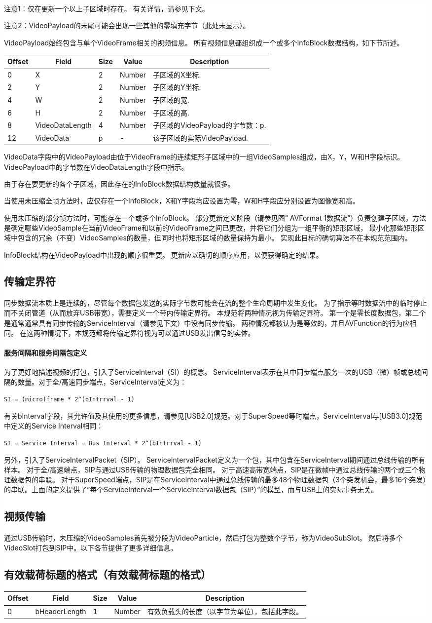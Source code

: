 注意1：仅在更新一个以上子区域时存在。 有关详情，请参见下文。

注意2：VideoPayload的末尾可能会出现一些其他的零填充字节（此处未显示）。

VideoPayload始终包含与单个VideoFrame相关的视频信息。 所有视频信息都组织成一个或多个InfoBlock数据结构，如下节所述。

Offset | Field | Size | Value | Description
--- | --- | --- | --- | ---
0 | X | 2 | Number | 子区域的X坐标.
2 | Y | 2 | Number | 子区域的Y坐标.
4 | W | 2 | Number | 子区域的宽.
6 | H | 2 | Number | 子区域的高.
8 | VideoDataLength | 4 | Number | 子区域的VideoPayload的字节数：p.
12 | VideoData | p | - | 该子区域的实际VideoPayload.

VideoData字段中的VideoPayload由位于VideoFrame的连续矩形子区域中的一组VideoSamples组成，由X，Y，W和H字段标识。  VideoPayload中的字节数在VideoDataLength字段中指示。

由于存在要更新的各个子区域，因此存在的InfoBlock数据结构数量就很多。

当使用未压缩全帧方法时，应仅存在一个InfoBlock，X和Y字段均应设置为零，W和H字段应分别设置为图像宽和高。

使用未压缩的部分帧方法时，可能存在一个或多个InfoBlock。 部分更新定义阶段（请参见图“ AVFormat 1数据流”）负责创建子区域，方法是确定哪些VideoSample在当前VideoFrame和以前的VideoFrame之间已更改，并将它们分组为一组平衡的矩形区域， 最小化那些矩形区域中包含的冗余（不变）VideoSamples的数量，但同时也将矩形区域的数量保持为最小。 实现此目标的确切算法不在本规范范围内。

InfoBlock结构在VideoPayload中出现的顺序很重要。 更新应以确切的顺序应用，以便获得确定的结果。

## 传输定界符
同步数据流本质上是连续的，尽管每个数据包发送的实际字节数可能会在流的整个生命周期中发生变化。 为了指示等时数据流中的临时停止而不关闭管道（从而放弃USB带宽），需要定义一个带内传输定界符。 本规范将两种情况视为传输定界符。 第一个是零长度数据包，第二个是通常通常具有同步传输的ServiceInterval（请参见下文）中没有同步传输。 两种情况都被认为是等效的，并且AVFunction的行为应相同。 在这两种情况下，本规范都将传输定界符视为可以通过USB发出信号的实体。

#### 服务间隔和服务间隔包定义
为了更好地描述视频的打包，引入了ServiceInterval（SI）的概念。 ServiceInterval表示在其中同步端点服务一次的USB（微）帧或总线间隔的数量。对于全/高速同步端点，ServiceInterval定义为：
```
SI = (micro)frame * 2^(bIntrrval - 1)
```

有关bInterval字段，其允许值及其使用的更多信息，请参见[USB2.0]规范。对于SuperSpeed等时端点，ServiceInterval与[USB3.0]规范中定义的Service Interval相同：
```
SI = Service Interval = Bus Interval * 2^(bIntrrval - 1)
```

另外，引入了ServiceIntervalPacket（SIP）。 ServiceIntervalPacket定义为一个包，其中包含在ServiceInterval期间通过总线传输的所有样本。 对于全/高速端点，SIP与通过USB传输的物理数据包完全相同。 对于高速高带宽端点，SIP是在微帧中通过总线传输的两个或三个物理数据包的串联。 对于SuperSpeed端点，SIP是在ServiceInterval中通过总线传输的最多48个物理数据包（3个突发机会，最多16个突发）的串联。上面的定义提供了“每个ServiceInterval一个ServiceInterval数据包（SIP）”的模型，而与USB上的实际事务无关。

## 视频传输
通过USB传输时，未压缩的VideoSamples首先被分段为VideoParticle，然后打包为整数个字节，称为VideoSubSlot。 然后将多个VideoSlot打包到SIP中。以下各节提供了更多详细信息。

## 有效载荷标题的格式（有效载荷标题的格式）
Offset | Field | Size | Value | Description
--- | --- | --- | --- | ---
0 | bHeaderLength | 1 | Number | 有效负载头的长度（以字节为单位），包括此字段。